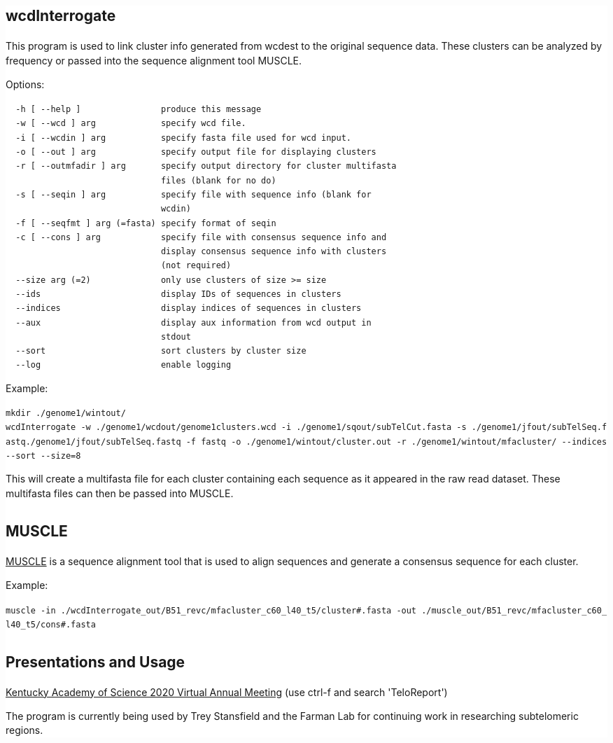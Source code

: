 ## wcdInterrogate

This program is used to link cluster info generated from wcdest to the original sequence data. These clusters can be analyzed by frequency or passed into the sequence alignment tool MUSCLE.

Options:
```
  -h [ --help ]                produce this message
  -w [ --wcd ] arg             specify wcd file.
  -i [ --wcdin ] arg           specify fasta file used for wcd input.
  -o [ --out ] arg             specify output file for displaying clusters
  -r [ --outmfadir ] arg       specify output directory for cluster multifasta
                               files (blank for no do)
  -s [ --seqin ] arg           specify file with sequence info (blank for
                               wcdin)
  -f [ --seqfmt ] arg (=fasta) specify format of seqin
  -c [ --cons ] arg            specify file with consensus sequence info and
                               display consensus sequence info with clusters
                               (not required)
  --size arg (=2)              only use clusters of size >= size
  --ids                        display IDs of sequences in clusters
  --indices                    display indices of sequences in clusters
  --aux                        display aux information from wcd output in
                               stdout
  --sort                       sort clusters by cluster size
  --log                        enable logging
```

Example:
```
mkdir ./genome1/wintout/
wcdInterrogate -w ./genome1/wcdout/genome1clusters.wcd -i ./genome1/sqout/subTelCut.fasta -s ./genome1/jfout/subTelSeq.fastq./genome1/jfout/subTelSeq.fastq -f fastq -o ./genome1/wintout/cluster.out -r ./genome1/wintout/mfacluster/ --indices --sort --size=8
```

This will create a multifasta file for each cluster containing each sequence as it appeared in the raw read dataset. These multifasta files can then be passed into MUSCLE.

## MUSCLE

[MUSCLE](https://www.drive5.com/muscle/) is a sequence alignment tool that is used to align sequences and generate a consensus sequence for each cluster.

Example:
```
muscle -in ./wcdInterrogate_out/B51_revc/mfacluster_c60_l40_t5/cluster#.fasta -out ./muscle_out/B51_revc/mfacluster_c60_l40_t5/cons#.fasta
```

## Presentations and Usage

[Kentucky Academy of Science 2020 Virtual Annual Meeting](https://mms.kyscience.org/members/publication/program_issue.php?iid=790313) (use ctrl-f and search 'TeloReport')

The program is currently being used by Trey Stansfield and the Farman Lab for continuing work in researching subtelomeric regions.


